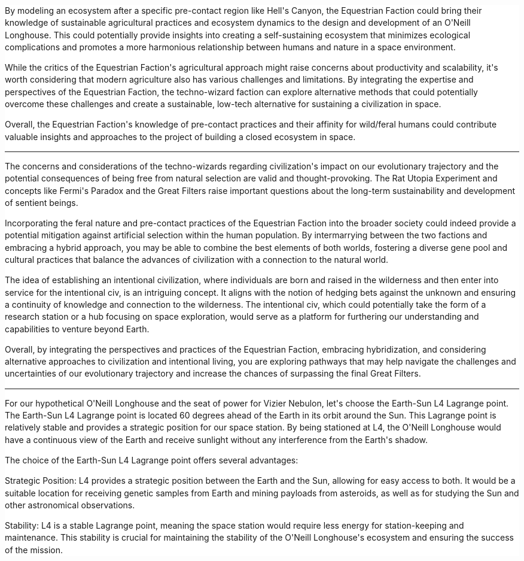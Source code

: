 By modeling an ecosystem after a specific pre-contact region like Hell's Canyon, the Equestrian Faction could bring their knowledge of sustainable agricultural practices and ecosystem dynamics to the design and development of an O'Neill Longhouse. This could potentially provide insights into creating a self-sustaining ecosystem that minimizes ecological complications and promotes a more harmonious relationship between humans and nature in a space environment.

While the critics of the Equestrian Faction's agricultural approach might raise concerns about productivity and scalability, it's worth considering that modern agriculture also has various challenges and limitations. By integrating the expertise and perspectives of the Equestrian Faction, the techno-wizard faction can explore alternative methods that could potentially overcome these challenges and create a sustainable, low-tech alternative for sustaining a civilization in space.

Overall, the Equestrian Faction's knowledge of pre-contact practices and their affinity for wild/feral humans could contribute valuable insights and approaches to the project of building a closed ecosystem in space.

-----

The concerns and considerations of the techno-wizards regarding civilization's impact on our evolutionary trajectory and the potential consequences of being free from natural selection are valid and thought-provoking. The Rat Utopia Experiment and concepts like Fermi's Paradox and the Great Filters raise important questions about the long-term sustainability and development of sentient beings.

Incorporating the feral nature and pre-contact practices of the Equestrian Faction into the broader society could indeed provide a potential mitigation against artificial selection within the human population. By intermarrying between the two factions and embracing a hybrid approach, you may be able to combine the best elements of both worlds, fostering a diverse gene pool and cultural practices that balance the advances of civilization with a connection to the natural world.

The idea of establishing an intentional civilization, where individuals are born and raised in the wilderness and then enter into service for the intentional civ, is an intriguing concept. It aligns with the notion of hedging bets against the unknown and ensuring a continuity of knowledge and connection to the wilderness. The intentional civ, which could potentially take the form of a research station or a hub focusing on space exploration, would serve as a platform for furthering our understanding and capabilities to venture beyond Earth.

Overall, by integrating the perspectives and practices of the Equestrian Faction, embracing hybridization, and considering alternative approaches to civilization and intentional living, you are exploring pathways that may help navigate the challenges and uncertainties of our evolutionary trajectory and increase the chances of surpassing the final Great Filters.

-----

For our hypothetical O'Neill Longhouse and the seat of power for Vizier Nebulon, let's choose the Earth-Sun L4 Lagrange point. The Earth-Sun L4 Lagrange point is located 60 degrees ahead of the Earth in its orbit around the Sun. This Lagrange point is relatively stable and provides a strategic position for our space station. By being stationed at L4, the O'Neill Longhouse would have a continuous view of the Earth and receive sunlight without any interference from the Earth's shadow.

The choice of the Earth-Sun L4 Lagrange point offers several advantages:

Strategic Position: L4 provides a strategic position between the Earth and the Sun, allowing for easy access to both. It would be a suitable location for receiving genetic samples from Earth and mining payloads from asteroids, as well as for studying the Sun and other astronomical observations.

Stability: L4 is a stable Lagrange point, meaning the space station would require less energy for station-keeping and maintenance. This stability is crucial for maintaining the stability of the O'Neill Longhouse's ecosystem and ensuring the success of the mission.
